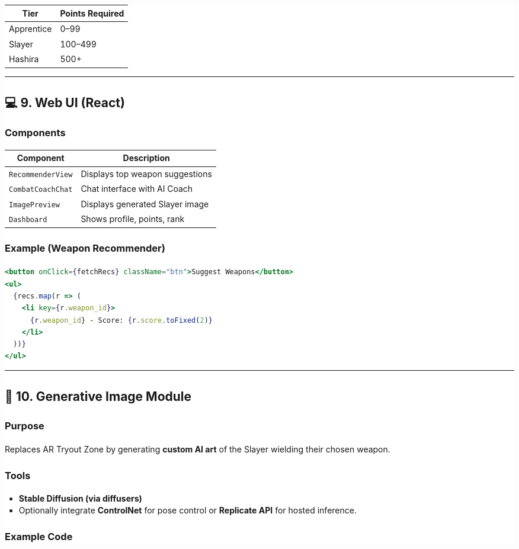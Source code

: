 | Tier       | Points Required |
| ---------- | --------------- |
| Apprentice | 0–99            |
| Slayer     | 100–499         |
| Hashira    | 500+            |

---

## 💻 9. Web UI (React)

### Components

| Component         | Description                     |
| ----------------- | ------------------------------- |
| `RecommenderView` | Displays top weapon suggestions |
| `CombatCoachChat` | Chat interface with AI Coach    |
| `ImagePreview`    | Displays generated Slayer image |
| `Dashboard`       | Shows profile, points, rank     |

### Example (Weapon Recommender)

```jsx
<button onClick={fetchRecs} className="btn">Suggest Weapons</button>
<ul>
  {recs.map(r => (
    <li key={r.weapon_id}>
      {r.weapon_id} - Score: {r.score.toFixed(2)}
    </li>
  ))}
</ul>
```

---

## 🧬 10. Generative Image Module

### Purpose

Replaces AR Tryout Zone by generating **custom AI art** of the Slayer wielding their chosen weapon.

### Tools

* **Stable Diffusion (via diffusers)**
* Optionally integrate **ControlNet** for pose control or **Replicate API** for hosted inference.

### Example Code
